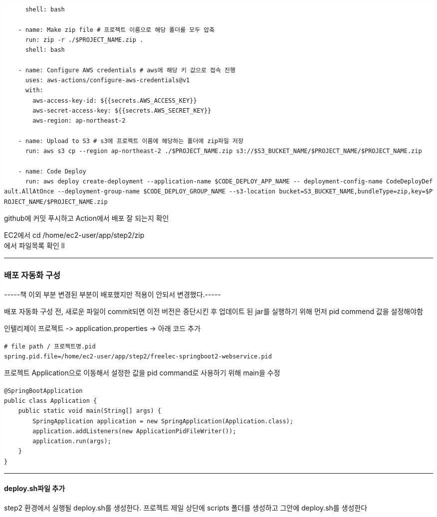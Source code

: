 ```
      shell: bash

    - name: Make zip file # 프로젝트 이름으로 해당 폴더를 모두 압축
      run: zip -r ./$PROJECT_NAME.zip .
      shell: bash

    - name: Configure AWS credentials # aws에 해당 키 값으로 접속 진행
      uses: aws-actions/configure-aws-credentials@v1
      with:
        aws-access-key-id: ${{secrets.AWS_ACCESS_KEY}}
        aws-secret-access-key: ${{secrets.AWS_SECRET_KEY}}
        aws-region: ap-northeast-2

    - name: Upload to S3 # s3에 프로젝트 이름에 해당하는 폴더에 zip파일 저장
      run: aws s3 cp --region ap-northeast-2 ./$PROJECT_NAME.zip s3://$S3_BUCKET_NAME/$PROJECT_NAME/$PROJECT_NAME.zip

    - name: Code Deploy
      run: aws deploy create-deployment --application-name $CODE_DEPLOY_APP_NAME -- deployment-config-name CodeDeployDefault.AllAtOnce --deployment-group-name $CODE_DEPLOY_GROUP_NAME --s3-location bucket=S3_BUCKET_NAME,bundleType=zip,key=$PROJECT_NAME/$PROJECT_NAME.zip
```
github에 커밋 푸시하고 Action에서 배포 잘 되는지 확인

EC2에서 cd /home/ec2-user/app/step2/zip   
에서 파일목록 확인 ll

***

### 배포 자동화 구성   

-----책 이외 부분 변경된 부분이 배포했지만 적용이 안되서 변경했다.-----

배포 자동화 구성 전, 새로운 파일이 commit되면 이전 버전은 중단시킨 후 업데이트 된 jar를 실행하기 위해 먼저 pid commend 값을 설정해야함

인텔리제이 프로젝트 -> application.properties -> 아래 코드 추가

```
# file path / 프로젝트명.pid
spring.pid.file=/home/ec2-user/app/step2/freelec-springboot2-webservice.pid
```

프로젝트 Application으로 이동해서 설정한 값을 pid command로 사용하기 위해 main을 수정
```
@SpringBootApplication
public class Application {
    public static void main(String[] args) {
        SpringApplication application = new SpringApplication(Application.class);
        application.addListeners(new ApplicationPidFileWriter());
        application.run(args);
    }
}
```
---
#### deploy.sh파일 추가   
step2 환경에서 실행될 deploy.sh를 생성한다. 프로젝트 제일 상단에 scripts 폴더를 생성하고 그안에 deploy.sh를 생성한다
